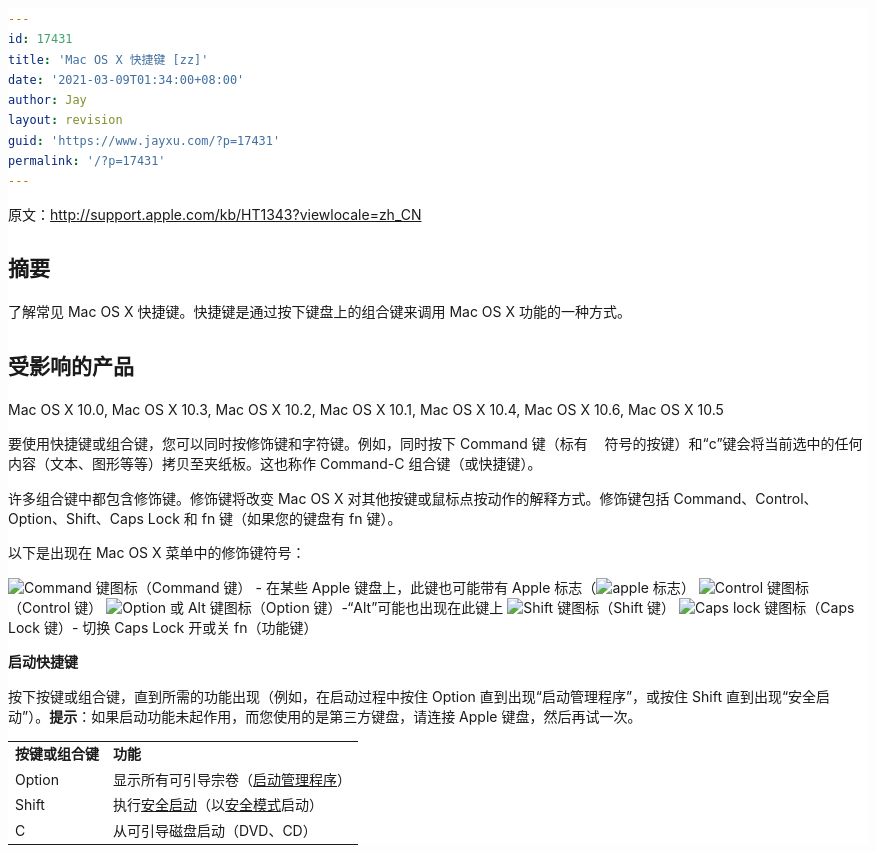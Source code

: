 ```yaml
---
id: 17431
title: 'Mac OS X 快捷键 [zz]'
date: '2021-03-09T01:34:00+08:00'
author: Jay
layout: revision
guid: 'https://www.jayxu.com/?p=17431'
permalink: '/?p=17431'
---
```


原文：<a href="https://support.apple.com/zh-cn/HT201236" target="_blank" rel="noopener">http://support.apple.com/kb/HT1343?viewlocale=zh_CN</a>
<h2>摘要</h2>
了解常见 Mac OS X 快捷键。快捷键是通过按下键盘上的组合键来调用 Mac OS X 功能的一种方式。
<div>
<h2>受影响的产品</h2>
Mac OS X 10.0, Mac OS X 10.3, Mac OS X 10.2, Mac OS X 10.1, Mac OS X 10.4, Mac OS X 10.6, Mac OS X 10.5

</div>
<div>

要使用快捷键或组合键，您可以同时按修饰键和字符键。例如，同时按下 Command 键（标有 <img src="https://km.support.apple.com/library/APPLE/APPLECARE_ALLGEOS/HT1343/ks_command.gif" alt="" width="9" height="9" /> 符号的按键）和“c”键会将当前选中的任何内容（文本、图形等等）拷贝至夹纸板。这也称作 Command-C 组合键（或快捷键）。

许多组合键中都包含修饰键。修饰键将改变 Mac OS X 对其他按键或鼠标点按动作的解释方式。修饰键包括 Command、Control、Option、Shift、Caps Lock 和 fn 键（如果您的键盘有 fn 键）。

以下是出现在 Mac OS X 菜单中的修饰键符号：

<img src="https://km.support.apple.com/library/APPLE/APPLECARE_ALLGEOS/HT1343/ks_command.gif" alt="" width="0" height="0" /><img src="https://km.support.apple.com/library/APPLE/APPLECARE_ALLGEOS/HT1343/ks_command.gif" alt="Command 键图标" width="9" height="9" />（Command 键） - 在某些 Apple 键盘上，此键也可能带有 Apple 标志（<img src="https://km.support.apple.com/library/APPLE/APPLECARE_ALLGEOS/HT1343/ks_apple_icon.gif" alt="apple 标志" width="13" height="13" />）
<img src="https://km.support.apple.com/library/APPLE/APPLECARE_ALLGEOS/HT1343/ks_control.gif" alt="Control 键图标" width="9" height="9" />（Control 键）
<img src="https://km.support.apple.com/library/APPLE/APPLECARE_ALLGEOS/HT1343/ks_option.gif" alt="Option 或 Alt 键图标" width="9" height="9" />（Option 键）-“Alt”可能也出现在此键上
<img src="https://km.support.apple.com/library/APPLE/APPLECARE_ALLGEOS/HT1343/ks_shift.gif" alt="Shift 键图标" width="9" height="9" />（Shift 键）
<img src="https://km.support.apple.com/library/APPLE/APPLECARE_ALLGEOS/HT1343/ks_caps_lock.gif" alt="Caps lock 键图标" width="9" height="9" />（Caps Lock 键）- 切换 Caps Lock 开或关
fn（功能键）

<strong>启动快捷键</strong>

按下按键或组合键，直到所需的功能出现（例如，在启动过程中按住 Option 直到出现“启动管理程序”，或按住 Shift 直到出现“安全启动”）。<strong>提示</strong>：如果启动功能未起作用，而您使用的是第三方键盘，请连接 Apple 键盘，然后再试一次。
<table id="kbtable" border="0" cellspacing="0" width="100%">
<tbody>
<tr id="header">
<td><strong>按键或组合键</strong></td>
<td><strong>功能
</strong></td>
</tr>
<tr>
<td>Option</td>
<td>显示所有可引导宗卷（<a href="https://support.apple.com/zh-cn/HT204417">启动管理程序</a>）</td>
</tr>
<tr>
<td>Shift</td>
<td>执行<a href="https://support.apple.com/zh-cn/HT201262">安全启动</a>（以<a href="http://support.apple.com/kb/HT1455?viewlocale=zh_CN&amp;locale=zh_CN">安全模式</a>启动）</td>
</tr>
<tr>
<td>C</td>
<td>从可引导磁盘启动（DVD、CD）</td>
</tr>
<tr>